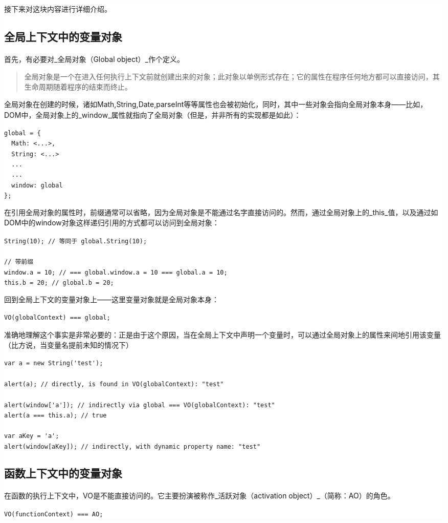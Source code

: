 接下来对这块内容进行详细介绍。

## 全局上下文中的变量对象


首先，有必要对_全局对象（Global object）_作个定义。

> 全局对象是一个在进入任何执行上下文前就创建出来的对象；此对象以单例形式存在；它的属性在程序任何地方都可以直接访问，其生命周期随着程序的结束而终止。

全局对象在创建的时候，诸如Math,String,Date,parseInt等等属性也会被初始化，同时，其中一些对象会指向全局对象本身——比如，DOM中，全局对象上的_window_属性就指向了全局对象（但是，并非所有的实现都是如此）：

```prettyprint
global = {
  Math: <...>,
  String: <...>
  ...
  ...
  window: global
};
```

在引用全局对象的属性时，前缀通常可以省略，因为全局对象是不能通过名字直接访问的。然而，通过全局对象上的_this_值，以及通过如DOM中的window对象这样递归引用的方式都可以访问到全局对象：

```prettyprint
String(10); // 等同于 global.String(10);

// 带前缀
window.a = 10; // === global.window.a = 10 === global.a = 10;
this.b = 20; // global.b = 20;
```

回到全局上下文的变量对象上——这里变量对象就是全局对象本身：

```prettyprint
VO(globalContext) === global;
```

准确地理解这个事实是非常必要的：正是由于这个原因，当在全局上下文中声明一个变量时，可以通过全局对象上的属性来间地引用该变量（比方说，当变量名提前未知的情况下）

```prettyprint
var a = new String('test');

alert(a); // directly, is found in VO(globalContext): "test"

alert(window['a']); // indirectly via global === VO(globalContext): "test"
alert(a === this.a); // true

var aKey = 'a';
alert(window[aKey]); // indirectly, with dynamic property name: "test"
```

## 函数上下文中的变量对象


在函数的执行上下文中，VO是不能直接访问的。它主要扮演被称作_活跃对象（activation object）_（简称：AO）的角色。

```prettyprint
VO(functionContext) === AO;
```
